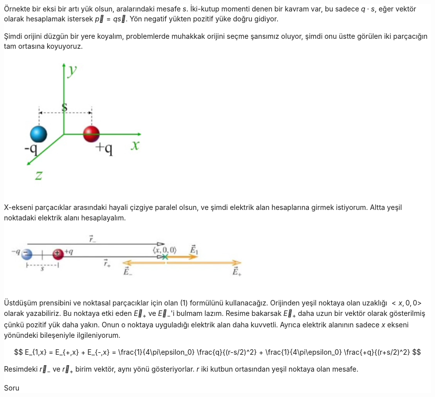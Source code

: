 Örnekte bir eksi bir artı yük olsun, aralarındaki mesafe $s$. İki-kutup momenti
denen bir kavram var, bu sadece $q \cdot s$, eğer vektör olarak hesaplamak
istersek $\vec{p} = q \vec{s}$. Yön negatif yükten pozitif yüke doğru gidiyor.

Şimdi orijini düzgün bir yere koyalım, problemlerde muhakkak orijini seçme
şansımız oluyor, şimdi onu üstte görülen iki parçacığın tam ortasına koyuyoruz.

![](02_09.png)

X-ekseni parçacıklar arasındaki hayali çizgiye paralel olsun, ve şimdi elektrik
alan hesaplarına girmek istiyorum. Altta yeşil noktadaki elektrik alanı
hesaplayalım.

![](02_10.png)

Üstdüşüm prensibini ve noktasal parçacıklar için olan (1) formülünü
kullanacağız. Orijinden yeşil noktaya olan uzaklığı $< x,0,0 >$ olarak
yazabiliriz. Bu noktaya etki eden $\vec{E}_{+}$ ve $\vec{E}_{-}$'i bulmam
lazım. Resime bakarsak $\vec{E}_{+}$ daha uzun bir vektör olarak gösterilmiş
çünkü pozitif yük daha yakın. Onun o noktaya uyguladığı elektrik alan daha
kuvvetli. Ayrıca elektrik alanının sadece $x$ ekseni yönündeki bileşeniyle
ilgileniyorum.

$$
E_{1,x} = E_{+,x} + E_{-,x} =
\frac{1}{4\pi\epsilon_0} \frac{q}{(r-s/2)^2} +
\frac{1}{4\pi\epsilon_0} \frac{+q}{(r+s/2)^2} 
$$

Resimdeki $\vec{r}_{-}$ ve $\vec{r}_{+}$ birim vektör, aynı yönü
gösteriyorlar. $r$ iki kutbun ortasından yeşil noktaya olan mesafe. 

Soru
